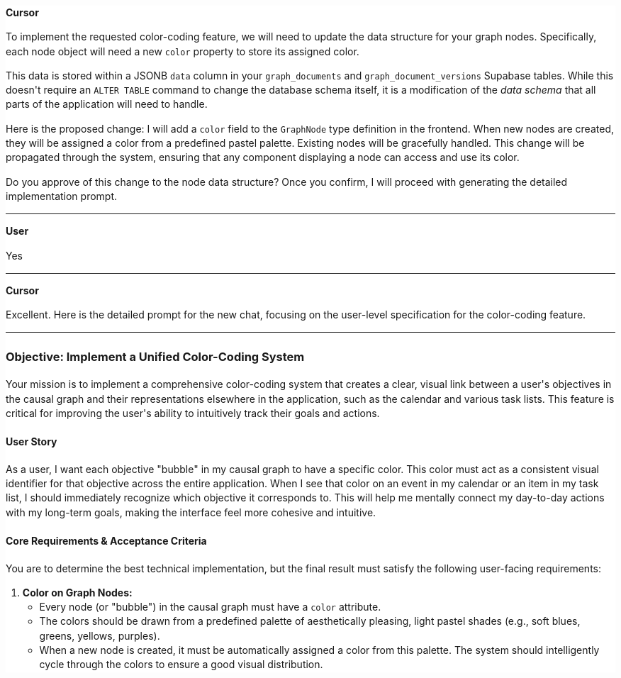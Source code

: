
**Cursor**

To implement the requested color-coding feature, we will need to update the data structure for your graph nodes. Specifically, each node object will need a new `color` property to store its assigned color.

This data is stored within a JSONB `data` column in your `graph_documents` and `graph_document_versions` Supabase tables. While this doesn't require an `ALTER TABLE` command to change the database schema itself, it is a modification of the *data schema* that all parts of the application will need to handle.

Here is the proposed change: I will add a `color` field to the `GraphNode` type definition in the frontend. When new nodes are created, they will be assigned a color from a predefined pastel palette. Existing nodes will be gracefully handled. This change will be propagated through the system, ensuring that any component displaying a node can access and use its color.

Do you approve of this change to the node data structure? Once you confirm, I will proceed with generating the detailed implementation prompt.

---

**User**

Yes

---

**Cursor**

Excellent. Here is the detailed prompt for the new chat, focusing on the user-level specification for the color-coding feature.

***

### **Objective: Implement a Unified Color-Coding System**

Your mission is to implement a comprehensive color-coding system that creates a clear, visual link between a user's objectives in the causal graph and their representations elsewhere in the application, such as the calendar and various task lists. This feature is critical for improving the user's ability to intuitively track their goals and actions.

#### **User Story**

As a user, I want each objective "bubble" in my causal graph to have a specific color. This color must act as a consistent visual identifier for that objective across the entire application. When I see that color on an event in my calendar or an item in my task list, I should immediately recognize which objective it corresponds to. This will help me mentally connect my day-to-day actions with my long-term goals, making the interface feel more cohesive and intuitive.

#### **Core Requirements & Acceptance Criteria**

You are to determine the best technical implementation, but the final result must satisfy the following user-facing requirements:

1.  **Color on Graph Nodes:**
    *   Every node (or "bubble") in the causal graph must have a `color` attribute.
    *   The colors should be drawn from a predefined palette of aesthetically pleasing, light pastel shades (e.g., soft blues, greens, yellows, purples).
    *   When a new node is created, it must be automatically assigned a color from this palette. The system should intelligently cycle through the colors to ensure a good visual distribution.
